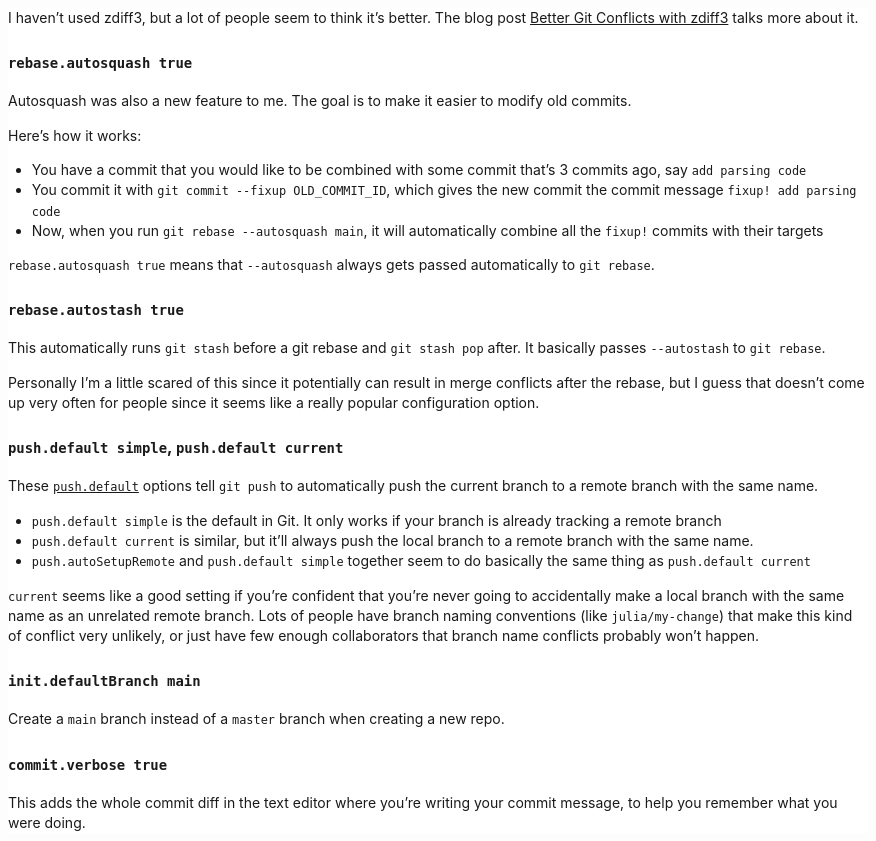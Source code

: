 I haven’t used zdiff3, but a lot of people seem to think it’s better. The blog post [Better Git Conflicts with zdiff3][21] talks more about it.

### `rebase.autosquash true`

Autosquash was also a new feature to me. The goal is to make it easier to modify old commits.

Here’s how it works:

  * You have a commit that you would like to be combined with some commit that’s 3 commits ago, say `add parsing code`
  * You commit it with `git commit --fixup OLD_COMMIT_ID`, which gives the new commit the commit message `fixup! add parsing code`
  * Now, when you run `git rebase --autosquash main`, it will automatically combine all the `fixup!` commits with their targets



`rebase.autosquash true` means that `--autosquash` always gets passed automatically to `git rebase`.

### `rebase.autostash true`

This automatically runs `git stash` before a git rebase and `git stash pop` after. It basically passes `--autostash` to `git rebase`.

Personally I’m a little scared of this since it potentially can result in merge conflicts after the rebase, but I guess that doesn’t come up very often for people since it seems like a really popular configuration option.

### `push.default simple`, `push.default current`

These [`push.default`][22] options tell `git push` to automatically push the current branch to a remote branch with the same name.

  * `push.default simple` is the default in Git. It only works if your branch is already tracking a remote branch
  * `push.default current` is similar, but it’ll always push the local branch to a remote branch with the same name.
  * `push.autoSetupRemote` and `push.default simple` together seem to do basically the same thing as `push.default current`



`current` seems like a good setting if you’re confident that you’re never going to accidentally make a local branch with the same name as an unrelated remote branch. Lots of people have branch naming conventions (like `julia/my-change`) that make this kind of conflict very unlikely, or just have few enough collaborators that branch name conflicts probably won’t happen.

### `init.defaultBranch main`

Create a `main` branch instead of a `master` branch when creating a new repo.

### `commit.verbose true`

This adds the whole commit diff in the text editor where you’re writing your commit message, to help you remember what you were doing.


[#]: subject: "Popular git config options"
[#]: via: "https://jvns.ca/blog/2024/02/16/popular-git-config-options/"
[#]: author: "Julia Evans https://jvns.ca/"
[#]: collector: "lujun9972/lctt-scripts-1705972010"
[#]: translator: " "
[#]: reviewer: " "
[#]: publisher: " "
[#]: url: " "
[a]: https://jvns.ca/
[b]: https://github.com/lujun9972
[1]: https://social.jvns.ca/@b0rk/111885363143321068
[2]: tmp.6tKhGCMXxl#pull-ff-only-or-pull-rebase-true
[3]: tmp.6tKhGCMXxl#merge-conflictstyle-zdiff3
[4]: tmp.6tKhGCMXxl#rebase-autosquash-true
[5]: tmp.6tKhGCMXxl#rebase-autostash-true
[6]: tmp.6tKhGCMXxl#push-default-simple-push-default-current
[7]: tmp.6tKhGCMXxl#init-defaultbranch-main
[8]: tmp.6tKhGCMXxl#commit-verbose-true
[9]: tmp.6tKhGCMXxl#rerere-enabled-true
[10]: tmp.6tKhGCMXxl#help-autocorrect-10
[11]: tmp.6tKhGCMXxl#core-pager-delta
[12]: tmp.6tKhGCMXxl#diff-algorithm-histogram
[13]: tmp.6tKhGCMXxl#core-excludesfile-a-global-gitignore
[14]: tmp.6tKhGCMXxl#includeif-separate-git-configs-for-personal-and-work
[15]: tmp.6tKhGCMXxl#fsckobjects-avoid-data-corruption
[16]: tmp.6tKhGCMXxl#submodule-stuff
[17]: tmp.6tKhGCMXxl#and-more
[18]: tmp.6tKhGCMXxl#how-to-set-these
[19]: tmp.6tKhGCMXxl#changes-i-ve-made-after-writing-this-post
[20]: https://git-scm.com/docs/git-config
[21]: https://ductile.systems/zdiff3/
[22]: https://git-scm.com/docs/git-config#Documentation/git-config.txt-pushdefault
[23]: https://git-scm.com/book/en/v2/Git-Tools-Rerere
[24]: https://git-scm.com/docs/git-config#Documentation/git-config.txt-helpautoCorrect
[25]: https://github.com/dandavison/delta
[26]: https://luppeng.wordpress.com/2020/10/10/when-to-use-each-of-the-git-diff-algorithms/
[27]: https://hachyderm.io/@unlambda/111942468084436716#.
[28]: https://difftastic.wilfred.me.uk/
[29]: https://andrewlock.net/working-with-stacked-branches-in-git-is-easier-with-update-refs/
[30]: https://jvns.ca/blog/2022/04/12/a-list-of-new-ish--command-line-tools/
[31]: https://jvns.ca/data/all-git-options.txt